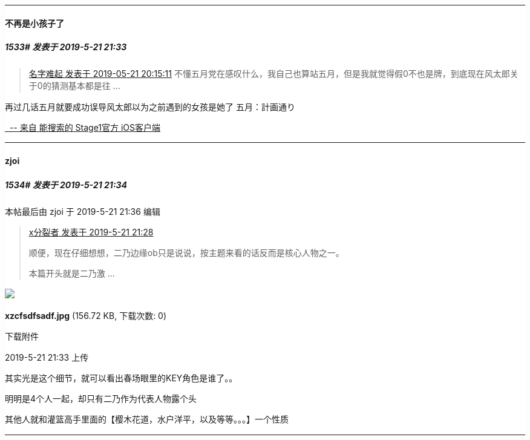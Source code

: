 

*****

####  不再是小孩子了  
##### 1533#       发表于 2019-5-21 21:33



<blockquote><a href="httphttps://bbs.saraba1st.com/2b/forum.php?mod=redirect&amp;goto=findpost&amp;pid=43794334&amp;ptid=1831320" target="_blank">名字难起 发表于 2019-05-21 20:15:11</a>
不懂五月党在感叹什么，我自己也算站五月，但是我就觉得假0不也是牌，到底现在风太郎关于0的猜测基本都是往 ...</blockquote>再过几话五月就要成功误导风太郎以为之前遇到的女孩是她了
五月：計画通り

[  -- 来自 能搜索的 Stage1官方 iOS客户端](https://itunes.apple.com/fi/app/saraba1st/id1221237470?mt=8)







*****

####  zjoi  
##### 1534#       发表于 2019-5-21 21:34



 本帖最后由 zjoi 于 2019-5-21 21:36 编辑 
<blockquote><a href="httphttps://bbs.saraba1st.com/2b/forum.php?mod=redirect&amp;goto=findpost&amp;pid=43795320&amp;ptid=1831320" target="_blank">x分裂者 发表于 2019-5-21 21:28</a>

顺便，现在仔细想想，二乃边缘ob只是说说，按主题来看的话反而是核心人物之一。

本篇开头就是二乃激 ...</blockquote>

<img src="https://img.saraba1st.com/forum/201905/21/213319aed0ew20ceme5066.jpg" referrerpolicy="no-referrer">


<strong>xzcfsdfsadf.jpg</strong> (156.72 KB, 下载次数: 0)

下载附件

2019-5-21 21:33 上传






其实光是这个细节，就可以看出春场眼里的KEY角色是谁了。。


明明是4个人一起，却只有二乃作为代表人物露个头


其他人就和灌篮高手里面的【樱木花道，水户洋平，以及等等。。。】一个性质








*****
